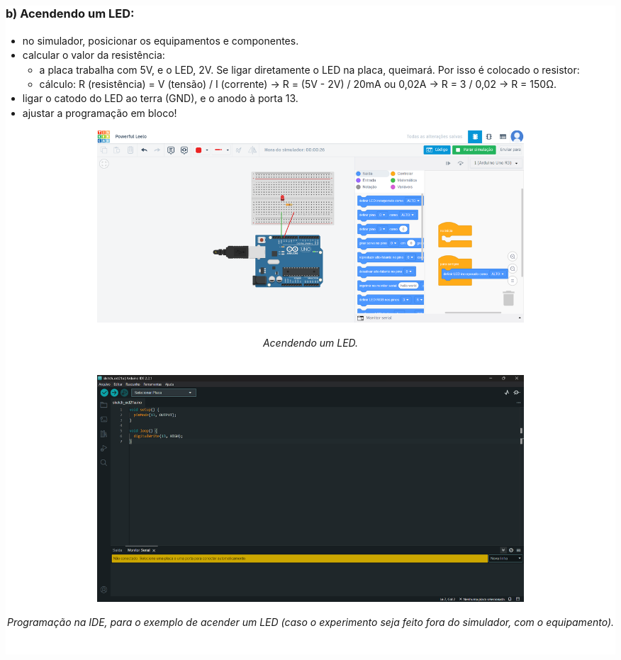 ### b) Acendendo um LED:

- no simulador, posicionar os equipamentos e componentes.
- calcular o valor da resistência:
  - a placa trabalha com 5V, e o LED, 2V. Se ligar diretamente o LED na placa, queimará. Por isso é colocado o resistor:
  - cálculo: R (resistência) = V (tensão) / I (corrente) -> R = (5V - 2V) / 20mA ou 0,02A -> R = 3 / 0,02 -> R = 150Ω.
- ligar o catodo do LED ao terra (GND), e o anodo à porta 13.
- ajustar a programação em bloco!

<div align="center">
<img src="./assets/images/acendendo-um-LED.png" width="70%">
<p><em>Acendendo um LED.</em></p><br>

<img src="./assets/images/acendendo-um-LED-programacao.png" width="70%">
<p><em>Programação na IDE, para o exemplo de acender um LED (caso o experimento seja feito fora do simulador, com o equipamento).</em></p><br>
</div>
